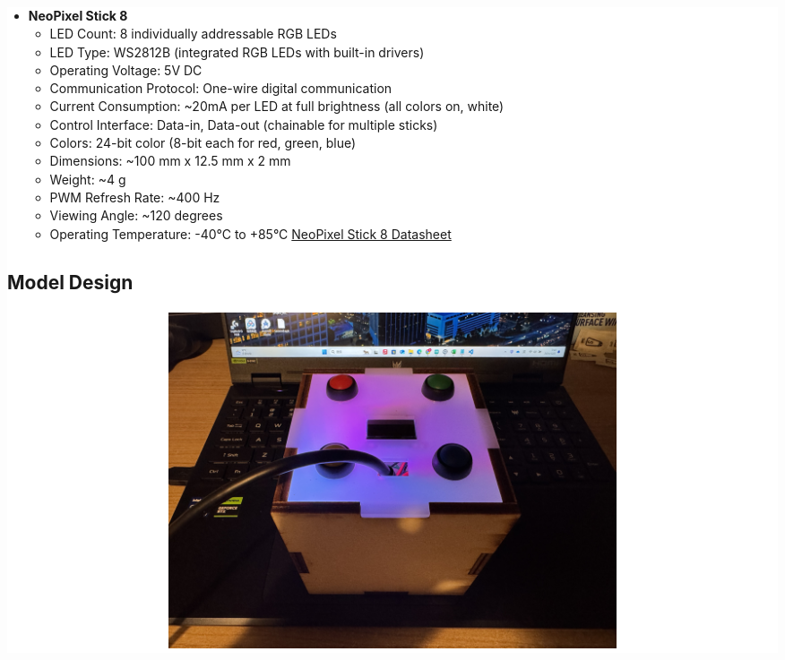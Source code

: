 - **NeoPixel Stick 8**
  - LED Count:	8 individually addressable RGB LEDs
  - LED Type:	WS2812B (integrated RGB LEDs with built-in drivers)
  - Operating Voltage:	5V DC
  - Communication Protocol:	One-wire digital communication
  - Current Consumption:	~20mA per LED at full brightness (all colors on, white)
  - Control Interface:	Data-in, Data-out (chainable for multiple sticks)
  - Colors:	24-bit color (8-bit each for red, green, blue)
  - Dimensions:	~100 mm x 12.5 mm x 2 mm
  - Weight:	~4 g
  - PWM Refresh Rate:	~400 Hz
  - Viewing Angle:	~120 degrees
  - Operating Temperature:	-40°C to +85°C
  [NeoPixel Stick 8 Datasheet](https://www.adafruit.com/product/1426)



## Model Design

<p align="center">
  <img src="images/Static.jpg" alt="4 Different Modes" width="500">
</p>
